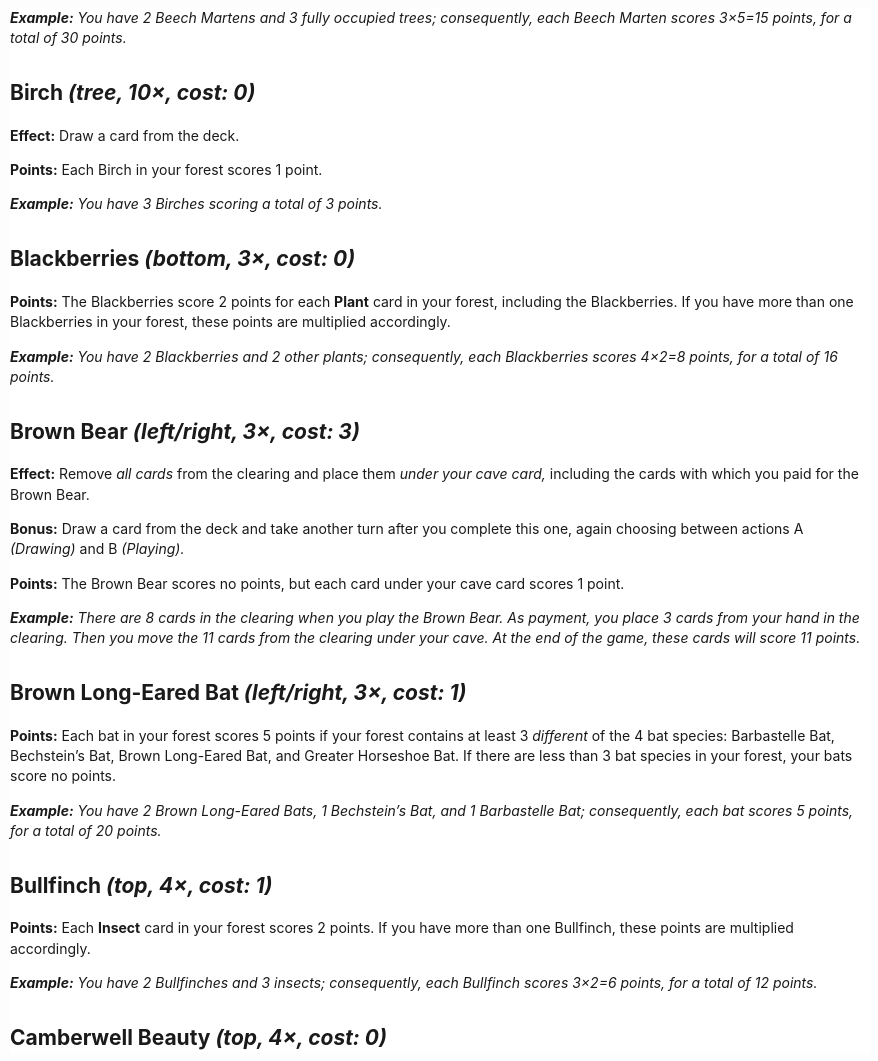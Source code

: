 ***Example:** You have 2 Beech Martens and 3 fully occupied trees; consequently, each Beech Marten scores 3×5=15 points, for a total of 30 points.*

## **Birch** *(tree, 10×, cost: 0)*

**Effect:** Draw a card from the deck.

**Points:** Each Birch in your forest scores 1 point.

***Example:** You have 3 Birches scoring a total of 3 points.*

## **Blackberries** *(bottom, 3×, cost: 0)*

**Points:** The Blackberries score 2 points for each **Plant** card in your forest, including the Blackberries. If you have more than one Blackberries in your forest, these points are multiplied accordingly.

***Example:** You have 2 Blackberries and 2 other plants; consequently, each Blackberries scores 4×2=8 points, for a total of 16 points.*

## **Brown Bear** *(left/right, 3×, cost: 3)*

**Effect:** Remove *all cards* from the clearing and place them *under your cave card,* including the cards with which you paid for the Brown Bear.

**Bonus:** Draw a card from the deck and take another turn after you complete this one, again choosing between actions A *(Drawing)* and B *(Playing).*

**Points:** The Brown Bear scores no points, but each card under your cave card scores 1 point.

***Example:** There are 8 cards in the clearing when you play the Brown Bear. As payment, you place 3 cards from your hand in the clearing. Then you move the 11 cards from the clearing under your cave. At the end of the game, these cards will score 11 points.*

## **Brown Long-Eared Bat** *(left/right, 3×, cost: 1)*

**Points:** Each bat in your forest scores 5 points if your forest contains at least 3 *different* of the 4 bat species: Barbastelle Bat, Bechstein’s Bat, Brown Long-Eared Bat, and Greater Horseshoe Bat. If there are less than 3 bat species in your forest, your bats score no points.

***Example:** You have 2 Brown Long-Eared Bats, 1 Bechstein’s Bat, and 1 Barbastelle Bat; consequently, each bat scores 5 points, for a total of 20 points.*

## **Bullfinch** *(top, 4×, cost: 1)*

**Points:** Each **Insect** card in your forest scores 2 points. If you have more than one Bullfinch, these points are multiplied accordingly.

***Example:** You have 2 Bullfinches and 3 insects; consequently, each Bullfinch scores 3×2=6 points, for a total of 12 points.*

## **Camberwell Beauty** *(top, 4×, cost: 0)*

